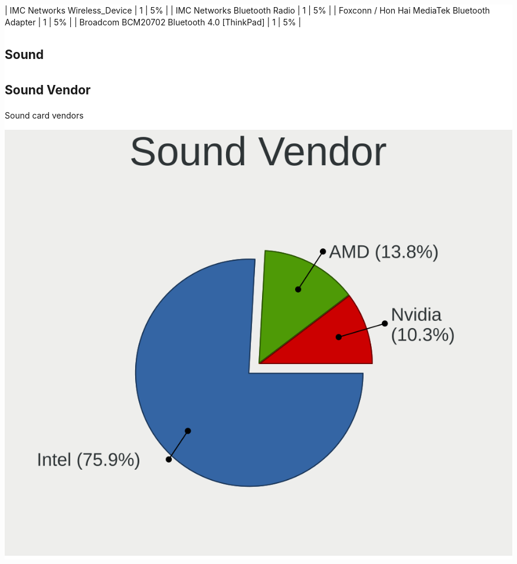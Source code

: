 | IMC Networks Wireless_Device                   | 1         | 5%      |
| IMC Networks Bluetooth Radio                   | 1         | 5%      |
| Foxconn / Hon Hai MediaTek Bluetooth Adapter   | 1         | 5%      |
| Broadcom BCM20702 Bluetooth 4.0 [ThinkPad]     | 1         | 5%      |

Sound
-----

Sound Vendor
------------

Sound card vendors

![Sound Vendor](./images/pie_chart/snd_vendor.svg)
